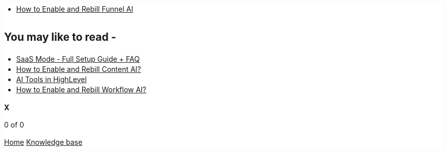   * [How to Enable and Rebill Funnel AI](/support/solutions/articles/155000003710-how-to-enable-and-rebill-funnel-ai)

## You may like to read -

  * [SaaS Mode - Full Setup Guide + FAQ](/support/solutions/articles/48001184920-saas-mode-full-setup-guide-faq)
  * [How to Enable and Rebill Content AI?](/support/solutions/articles/48001234826-how-to-enable-and-rebill-content-ai-)
  * [AI Tools in HighLevel](/support/solutions/articles/155000002166-ai-tools-in-highlevel)
  * [How to Enable and Rebill Workflow AI?](/support/solutions/articles/155000000169-how-to-enable-and-rebill-workflow-ai-)

**X**

0 of 0 []()

[Home](/support/home) [Knowledge base](/support/solutions)
